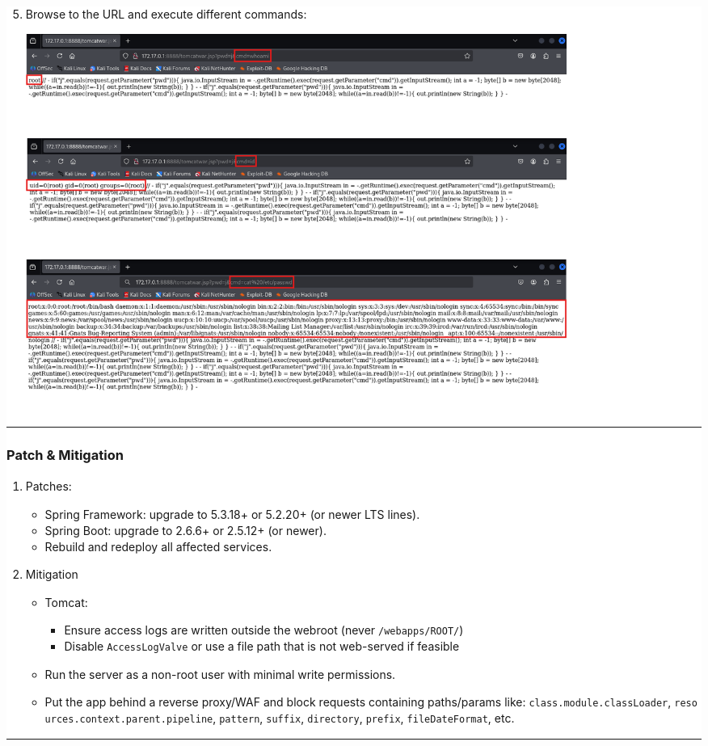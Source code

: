 5. Browse to the URL and execute different commands:

   <img src="./Screenshots/Screenshot4.png" width=80% height=80%><br><br>

   <img src="./Screenshots/Screenshot5.png" width=80% height=80%><br><br>

   <img src="./Screenshots/Screenshot6.png" width=80% height=80%><br><br>

---

### Patch & Mitigation
   
1. Patches:
   - Spring Framework: upgrade to 5.3.18+ or 5.2.20+ (or newer LTS lines).
   - Spring Boot: upgrade to 2.6.6+ or 2.5.12+ (or newer).
   - Rebuild and redeploy all affected services.
  
2. Mitigation
   - Tomcat:
     - Ensure access logs are written outside the webroot (never `/webapps/ROOT/`)
     - Disable `AccessLogValve` or use a file path that is not web-served if feasible
    
   - Run the server as a non-root user with minimal write permissions.
   - Put the app behind a reverse proxy/WAF and block requests containing paths/params like:
     `class.module.classLoader`, `resources.context.parent.pipeline`, `pattern`, `suffix`, `directory`, `prefix`, `fileDateFormat`, etc.

---
